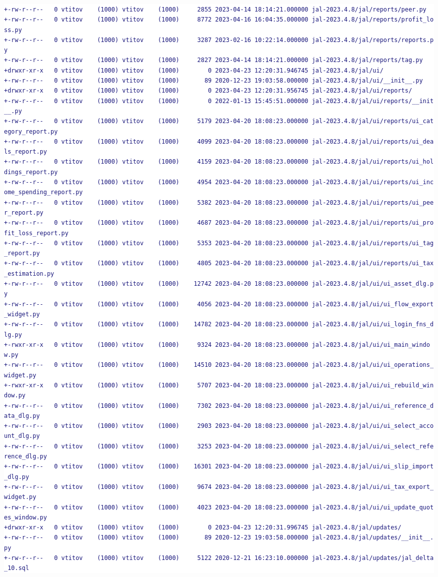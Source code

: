 ```diff
+-rw-r--r--   0 vtitov    (1000) vtitov    (1000)     2855 2023-04-14 18:14:21.000000 jal-2023.4.8/jal/reports/peer.py
+-rw-r--r--   0 vtitov    (1000) vtitov    (1000)     8772 2023-04-16 16:04:35.000000 jal-2023.4.8/jal/reports/profit_loss.py
+-rw-r--r--   0 vtitov    (1000) vtitov    (1000)     3287 2023-02-16 10:22:14.000000 jal-2023.4.8/jal/reports/reports.py
+-rw-r--r--   0 vtitov    (1000) vtitov    (1000)     2827 2023-04-14 18:14:21.000000 jal-2023.4.8/jal/reports/tag.py
+drwxr-xr-x   0 vtitov    (1000) vtitov    (1000)        0 2023-04-23 12:20:31.946745 jal-2023.4.8/jal/ui/
+-rw-r--r--   0 vtitov    (1000) vtitov    (1000)       89 2020-12-23 19:03:58.000000 jal-2023.4.8/jal/ui/__init__.py
+drwxr-xr-x   0 vtitov    (1000) vtitov    (1000)        0 2023-04-23 12:20:31.956745 jal-2023.4.8/jal/ui/reports/
+-rw-r--r--   0 vtitov    (1000) vtitov    (1000)        0 2022-01-13 15:45:51.000000 jal-2023.4.8/jal/ui/reports/__init__.py
+-rw-r--r--   0 vtitov    (1000) vtitov    (1000)     5179 2023-04-20 18:08:23.000000 jal-2023.4.8/jal/ui/reports/ui_category_report.py
+-rw-r--r--   0 vtitov    (1000) vtitov    (1000)     4099 2023-04-20 18:08:23.000000 jal-2023.4.8/jal/ui/reports/ui_deals_report.py
+-rw-r--r--   0 vtitov    (1000) vtitov    (1000)     4159 2023-04-20 18:08:23.000000 jal-2023.4.8/jal/ui/reports/ui_holdings_report.py
+-rw-r--r--   0 vtitov    (1000) vtitov    (1000)     4954 2023-04-20 18:08:23.000000 jal-2023.4.8/jal/ui/reports/ui_income_spending_report.py
+-rw-r--r--   0 vtitov    (1000) vtitov    (1000)     5382 2023-04-20 18:08:23.000000 jal-2023.4.8/jal/ui/reports/ui_peer_report.py
+-rw-r--r--   0 vtitov    (1000) vtitov    (1000)     4687 2023-04-20 18:08:23.000000 jal-2023.4.8/jal/ui/reports/ui_profit_loss_report.py
+-rw-r--r--   0 vtitov    (1000) vtitov    (1000)     5353 2023-04-20 18:08:23.000000 jal-2023.4.8/jal/ui/reports/ui_tag_report.py
+-rw-r--r--   0 vtitov    (1000) vtitov    (1000)     4805 2023-04-20 18:08:23.000000 jal-2023.4.8/jal/ui/reports/ui_tax_estimation.py
+-rw-r--r--   0 vtitov    (1000) vtitov    (1000)    12742 2023-04-20 18:08:23.000000 jal-2023.4.8/jal/ui/ui_asset_dlg.py
+-rw-r--r--   0 vtitov    (1000) vtitov    (1000)     4056 2023-04-20 18:08:23.000000 jal-2023.4.8/jal/ui/ui_flow_export_widget.py
+-rw-r--r--   0 vtitov    (1000) vtitov    (1000)    14782 2023-04-20 18:08:23.000000 jal-2023.4.8/jal/ui/ui_login_fns_dlg.py
+-rwxr-xr-x   0 vtitov    (1000) vtitov    (1000)     9324 2023-04-20 18:08:23.000000 jal-2023.4.8/jal/ui/ui_main_window.py
+-rw-r--r--   0 vtitov    (1000) vtitov    (1000)    14510 2023-04-20 18:08:23.000000 jal-2023.4.8/jal/ui/ui_operations_widget.py
+-rwxr-xr-x   0 vtitov    (1000) vtitov    (1000)     5707 2023-04-20 18:08:23.000000 jal-2023.4.8/jal/ui/ui_rebuild_window.py
+-rw-r--r--   0 vtitov    (1000) vtitov    (1000)     7302 2023-04-20 18:08:23.000000 jal-2023.4.8/jal/ui/ui_reference_data_dlg.py
+-rw-r--r--   0 vtitov    (1000) vtitov    (1000)     2903 2023-04-20 18:08:23.000000 jal-2023.4.8/jal/ui/ui_select_account_dlg.py
+-rw-r--r--   0 vtitov    (1000) vtitov    (1000)     3253 2023-04-20 18:08:23.000000 jal-2023.4.8/jal/ui/ui_select_reference_dlg.py
+-rw-r--r--   0 vtitov    (1000) vtitov    (1000)    16301 2023-04-20 18:08:23.000000 jal-2023.4.8/jal/ui/ui_slip_import_dlg.py
+-rw-r--r--   0 vtitov    (1000) vtitov    (1000)     9674 2023-04-20 18:08:23.000000 jal-2023.4.8/jal/ui/ui_tax_export_widget.py
+-rw-r--r--   0 vtitov    (1000) vtitov    (1000)     4023 2023-04-20 18:08:23.000000 jal-2023.4.8/jal/ui/ui_update_quotes_window.py
+drwxr-xr-x   0 vtitov    (1000) vtitov    (1000)        0 2023-04-23 12:20:31.996745 jal-2023.4.8/jal/updates/
+-rw-r--r--   0 vtitov    (1000) vtitov    (1000)       89 2020-12-23 19:03:58.000000 jal-2023.4.8/jal/updates/__init__.py
+-rw-r--r--   0 vtitov    (1000) vtitov    (1000)     5122 2020-12-21 16:23:10.000000 jal-2023.4.8/jal/updates/jal_delta_10.sql
```